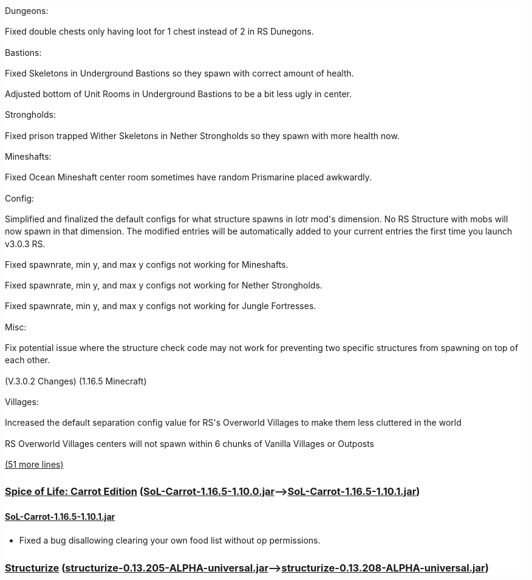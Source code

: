 Dungeons:

Fixed double chests only having loot for 1 chest instead of 2 in RS Dunegons.

Bastions:

Fixed Skeletons in Underground Bastions so they spawn with correct amount of health.

Adjusted bottom of Unit Rooms in Underground Bastions to be a bit less ugly in center.

Strongholds:

Fixed prison trapped Wither Skeletons in Nether Strongholds so they spawn with more health now.

Mineshafts:

Fixed Ocean Mineshaft center room sometimes have random Prismarine placed awkwardly.

Config:

Simplified and finalized the default configs for what structure spawns in lotr mod's dimension. No RS Structure with mobs will now spawn in that dimension. The modified entries will be automatically added to your current entries the first time you launch v3.0.3 RS.

Fixed spawnrate, min y, and max y configs not working for Mineshafts.

Fixed spawnrate, min y, and max y configs not working for Nether Strongholds.

Fixed spawnrate, min y, and max y configs not working for Jungle Fortresses.

Misc:

Fix potential issue where the structure check code may not work for preventing two specific structures from spawning on top of each other.

(V.3.0.2 Changes) (1.16.5 Minecraft)

Villages:

Increased the default separation config value for RS's Overworld Villages to make them less cluttered in the world

RS Overworld Villages centers will not spawn within 6 chunks of Vanilla Villages or Outposts

[(51 more lines)](https://www.curseforge.com/minecraft/mc-mods/repurposed-structures/files/3419684)

### [Spice of Life: Carrot Edition](https://www.curseforge.com/minecraft/mc-mods/spice-of-life-carrot-edition) ([SoL-Carrot-1.16.5-1.10.0.jar](https://www.curseforge.com/minecraft/mc-mods/spice-of-life-carrot-edition/files/3355731)⟶[SoL-Carrot-1.16.5-1.10.1.jar](https://www.curseforge.com/minecraft/mc-mods/spice-of-life-carrot-edition/files/3420107))

#### [SoL-Carrot-1.16.5-1.10.1.jar](https://www.curseforge.com/minecraft/mc-mods/spice-of-life-carrot-edition/files/3420107)

* Fixed a bug disallowing clearing your own food list without op permissions.

### [Structurize](https://www.curseforge.com/minecraft/mc-mods/structurize) ([structurize-0.13.205-ALPHA-universal.jar](https://www.curseforge.com/minecraft/mc-mods/structurize/files/3401174)⟶[structurize-0.13.208-ALPHA-universal.jar](https://www.curseforge.com/minecraft/mc-mods/structurize/files/3419409))
